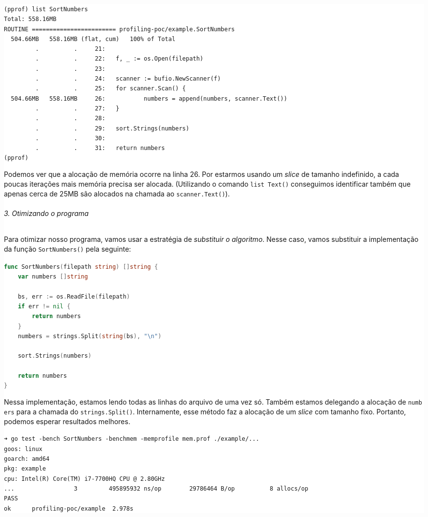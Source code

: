 ```
(pprof) list SortNumbers
Total: 558.16MB
ROUTINE ======================== profiling-poc/example.SortNumbers
  504.66MB   558.16MB (flat, cum)   100% of Total
         .          .     21:
         .          .     22:   f, _ := os.Open(filepath)
         .          .     23:
         .          .     24:   scanner := bufio.NewScanner(f)
         .          .     25:   for scanner.Scan() {
  504.66MB   558.16MB     26:           numbers = append(numbers, scanner.Text())
         .          .     27:   }
         .          .     28:
         .          .     29:   sort.Strings(numbers)
         .          .     30:
         .          .     31:   return numbers
(pprof) 
```

Podemos ver que a alocação de memória ocorre na linha 26. Por estarmos usando
um _slice_ de tamanho indefinido, a cada poucas iterações mais memória precisa
ser alocada. (Utilizando o comando `list Text()` conseguimos identificar também que 
apenas cerca de 25MB são alocados na chamada ao `scanner.Text()`).


###### 3. Otimizando o programa

Para otimizar nosso programa, vamos usar a estratégia de _substituir o algoritmo_.
Nesse caso, vamos substituir a implementação da função `SortNumbers()` pela seguinte:

```go
func SortNumbers(filepath string) []string {
	var numbers []string

	bs, err := os.ReadFile(filepath)
	if err != nil {
		return numbers
	}
	numbers = strings.Split(string(bs), "\n")

	sort.Strings(numbers)

	return numbers
}
```

Nessa implementação, estamos lendo todas as linhas do arquivo de uma vez só.
Também estamos delegando a alocação de `numbers` para a chamada do
`strings.Split()`. Internamente, esse método faz a alocação de um _slice_
com tamanho fixo. Portanto, podemos esperar resultados melhores.

```
➜ go test -bench SortNumbers -benchmem -memprofile mem.prof ./example/...
goos: linux
goarch: amd64
pkg: example
cpu: Intel(R) Core(TM) i7-7700HQ CPU @ 2.80GHz
...                 3         495895932 ns/op        29786464 B/op          8 allocs/op
PASS
ok      profiling-poc/example  2.978s
```
